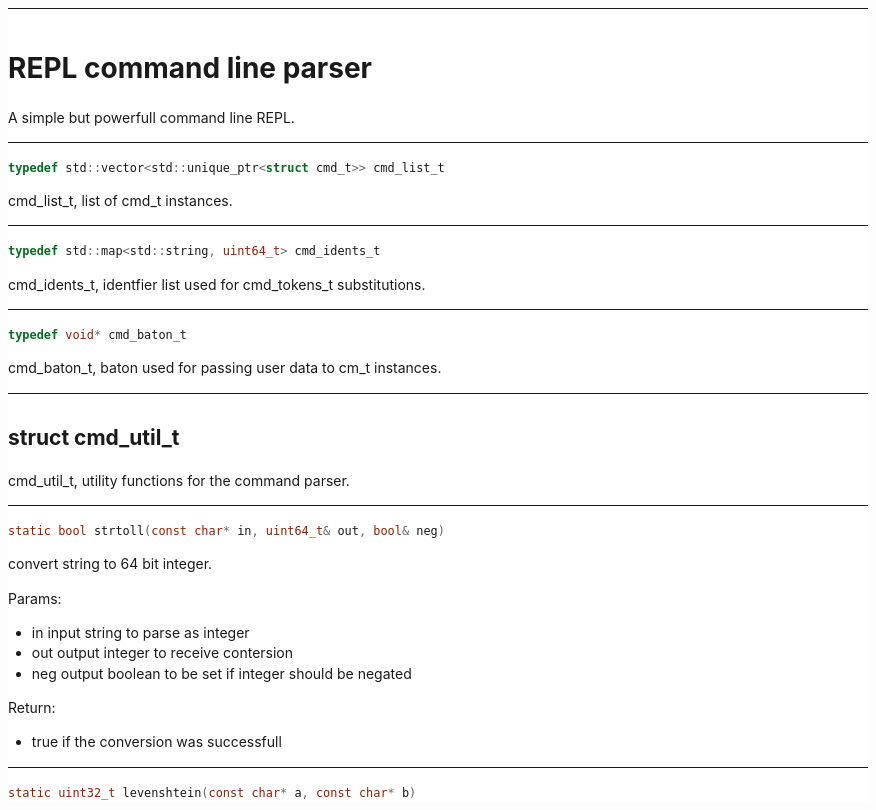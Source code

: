 ----
# REPL command line parser

A simple but powerfull command line REPL.


****
```c
typedef std::vector<std::unique_ptr<struct cmd_t>> cmd_list_t
```

cmd_list_t, list of cmd_t instances.



****
```c
typedef std::map<std::string, uint64_t> cmd_idents_t
```

cmd_idents_t, identfier list used for cmd_tokens_t substitutions.



****
```c
typedef void* cmd_baton_t
```

cmd_baton_t, baton used for passing user data to cm_t instances.



----
## struct cmd_util_t

cmd_util_t, utility functions for the command parser.



****
```c
static bool strtoll(const char* in, uint64_t& out, bool& neg)
```

convert string to 64 bit integer.

Params:
- in input string to parse as integer
- out output integer to receive contersion
- neg output boolean to be set if integer should be negated

Return:
- true if the conversion was successfull



****
```c
static uint32_t levenshtein(const char* a, const char* b)
```
